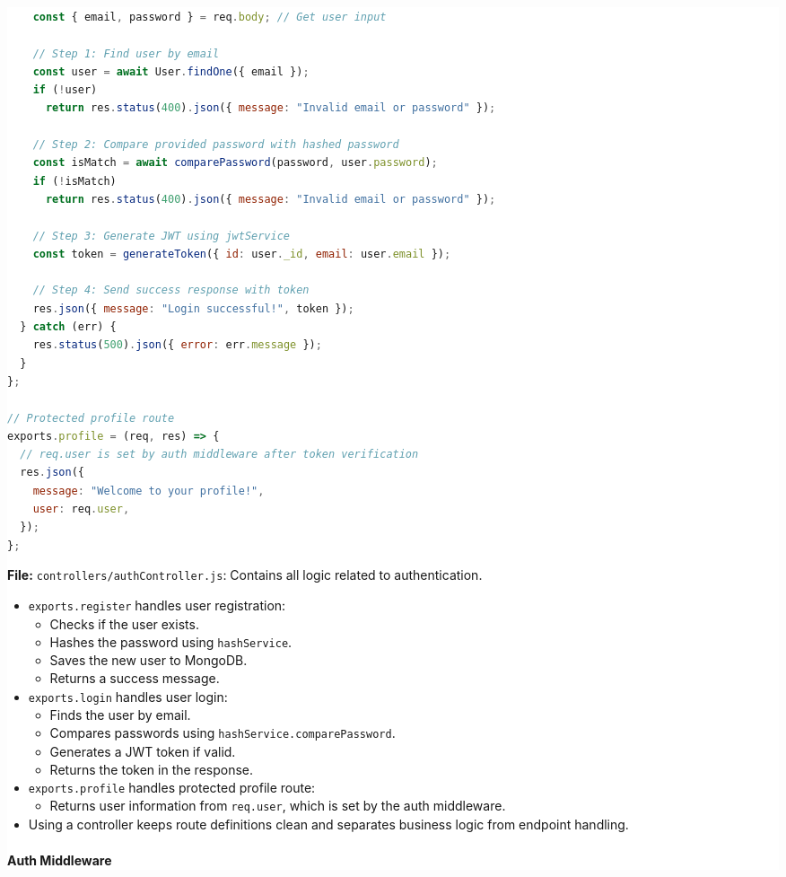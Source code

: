 ```js :collapsed-lines title="controllers/authController.js"
    const { email, password } = req.body; // Get user input

    // Step 1: Find user by email
    const user = await User.findOne({ email });
    if (!user)
      return res.status(400).json({ message: "Invalid email or password" });

    // Step 2: Compare provided password with hashed password
    const isMatch = await comparePassword(password, user.password);
    if (!isMatch)
      return res.status(400).json({ message: "Invalid email or password" });

    // Step 3: Generate JWT using jwtService
    const token = generateToken({ id: user._id, email: user.email });

    // Step 4: Send success response with token
    res.json({ message: "Login successful!", token });
  } catch (err) {
    res.status(500).json({ error: err.message });
  }
};

// Protected profile route
exports.profile = (req, res) => {
  // req.user is set by auth middleware after token verification
  res.json({
    message: "Welcome to your profile!",
    user: req.user,
  });
};
```

**File:** <VPIcon icon="fas fa-folder-open"/>`controllers/`<VPIcon icon="fa-brands fa-js"/>`authController.js`: Contains all logic related to authentication.

- `exports.register` handles user registration:
  - Checks if the user exists.
  - Hashes the password using `hashService`.
  - Saves the new user to MongoDB.
  - Returns a success message.
- `exports.login` handles user login:
  - Finds the user by email.
  - Compares passwords using `hashService.comparePassword`.
  - Generates a JWT token if valid.
  - Returns the token in the response.
- `exports.profile` handles protected profile route:
  - Returns user information from `req.user`, which is set by the auth middleware.
- Using a controller keeps route definitions clean and separates business logic from endpoint handling.

#### Auth Middleware

